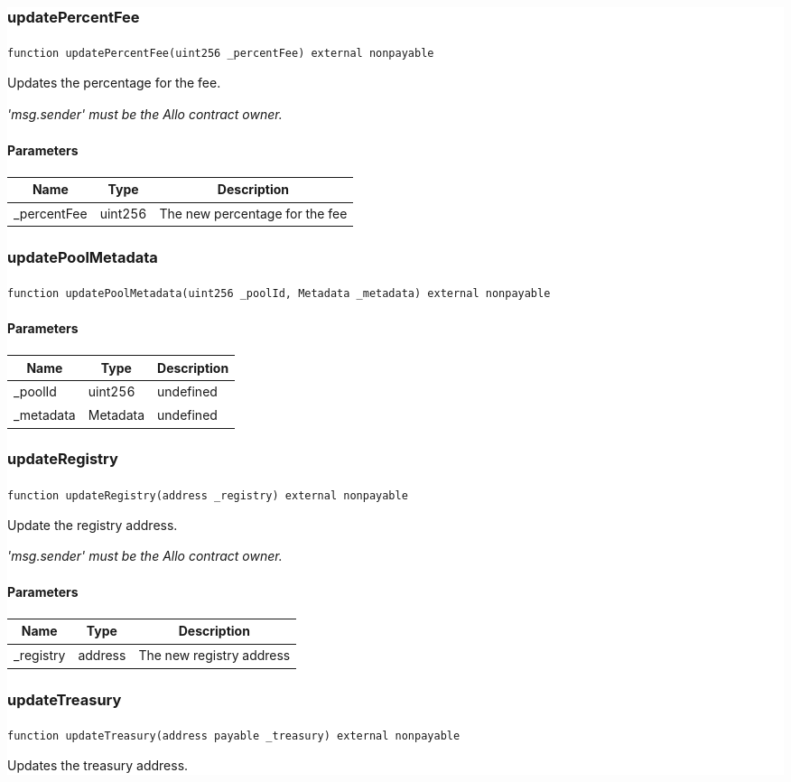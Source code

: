 ### updatePercentFee

```solidity
function updatePercentFee(uint256 _percentFee) external nonpayable
```

Updates the percentage for the fee.

*&#39;msg.sender&#39; must be the Allo contract owner.*

#### Parameters

| Name | Type | Description |
|---|---|---|
| _percentFee | uint256 | The new percentage for the fee |

### updatePoolMetadata

```solidity
function updatePoolMetadata(uint256 _poolId, Metadata _metadata) external nonpayable
```





#### Parameters

| Name | Type | Description |
|---|---|---|
| _poolId | uint256 | undefined |
| _metadata | Metadata | undefined |

### updateRegistry

```solidity
function updateRegistry(address _registry) external nonpayable
```

Update the registry address.

*&#39;msg.sender&#39; must be the Allo contract owner.*

#### Parameters

| Name | Type | Description |
|---|---|---|
| _registry | address | The new registry address |

### updateTreasury

```solidity
function updateTreasury(address payable _treasury) external nonpayable
```

Updates the treasury address.

